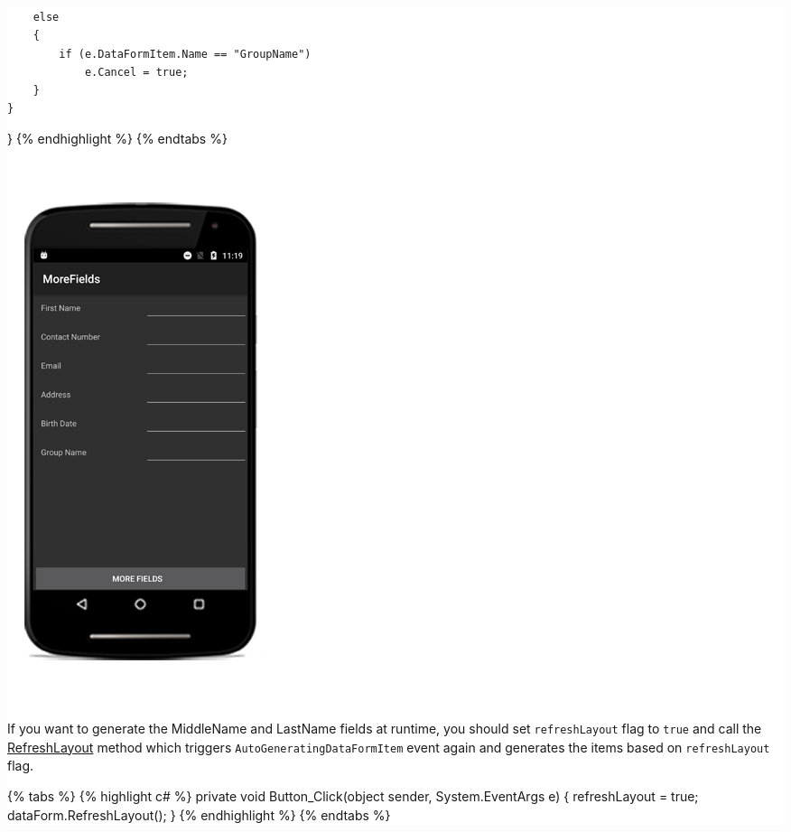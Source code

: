         else
        {
            if (e.DataFormItem.Name == "GroupName")
                e.Cancel = true;
        }
    }
}
{% endhighlight %}
{% endtabs %}

![Initial rendering of data form items in Xamarin.Android DataForm](SfDataForm_images/MoreFieldsOnLoad.png)

If you want to generate the MiddleName and LastName fields at runtime, you should set `refreshLayout` flag to `true` and call the [RefreshLayout](https://help.syncfusion.com/cr/cref_files/xamarin-android/Syncfusion.SfDataForm.Android~Syncfusion.Android.DataForm.SfDataForm~RefreshLayout.html) method which triggers `AutoGeneratingDataFormItem` event again and generates the items based on `refreshLayout` flag.

{% tabs %}
{% highlight c# %}
private void Button_Click(object sender, System.EventArgs e)
{
    refreshLayout = true;
    dataForm.RefreshLayout();
}
{% endhighlight %}
{% endtabs %}
